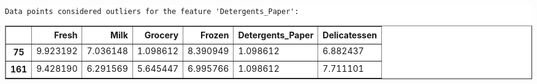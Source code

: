 
    Data points considered outliers for the feature 'Detergents_Paper':



<div>
<style>
    .dataframe thead tr:only-child th {
        text-align: right;
    }

    .dataframe thead th {
        text-align: left;
    }

    .dataframe tbody tr th {
        vertical-align: top;
    }
</style>
<table border="1" class="dataframe">
  <thead>
    <tr style="text-align: right;">
      <th></th>
      <th>Fresh</th>
      <th>Milk</th>
      <th>Grocery</th>
      <th>Frozen</th>
      <th>Detergents_Paper</th>
      <th>Delicatessen</th>
    </tr>
  </thead>
  <tbody>
    <tr>
      <th>75</th>
      <td>9.923192</td>
      <td>7.036148</td>
      <td>1.098612</td>
      <td>8.390949</td>
      <td>1.098612</td>
      <td>6.882437</td>
    </tr>
    <tr>
      <th>161</th>
      <td>9.428190</td>
      <td>6.291569</td>
      <td>5.645447</td>
      <td>6.995766</td>
      <td>1.098612</td>
      <td>7.711101</td>
    </tr>
  </tbody>
</table>
</div>
